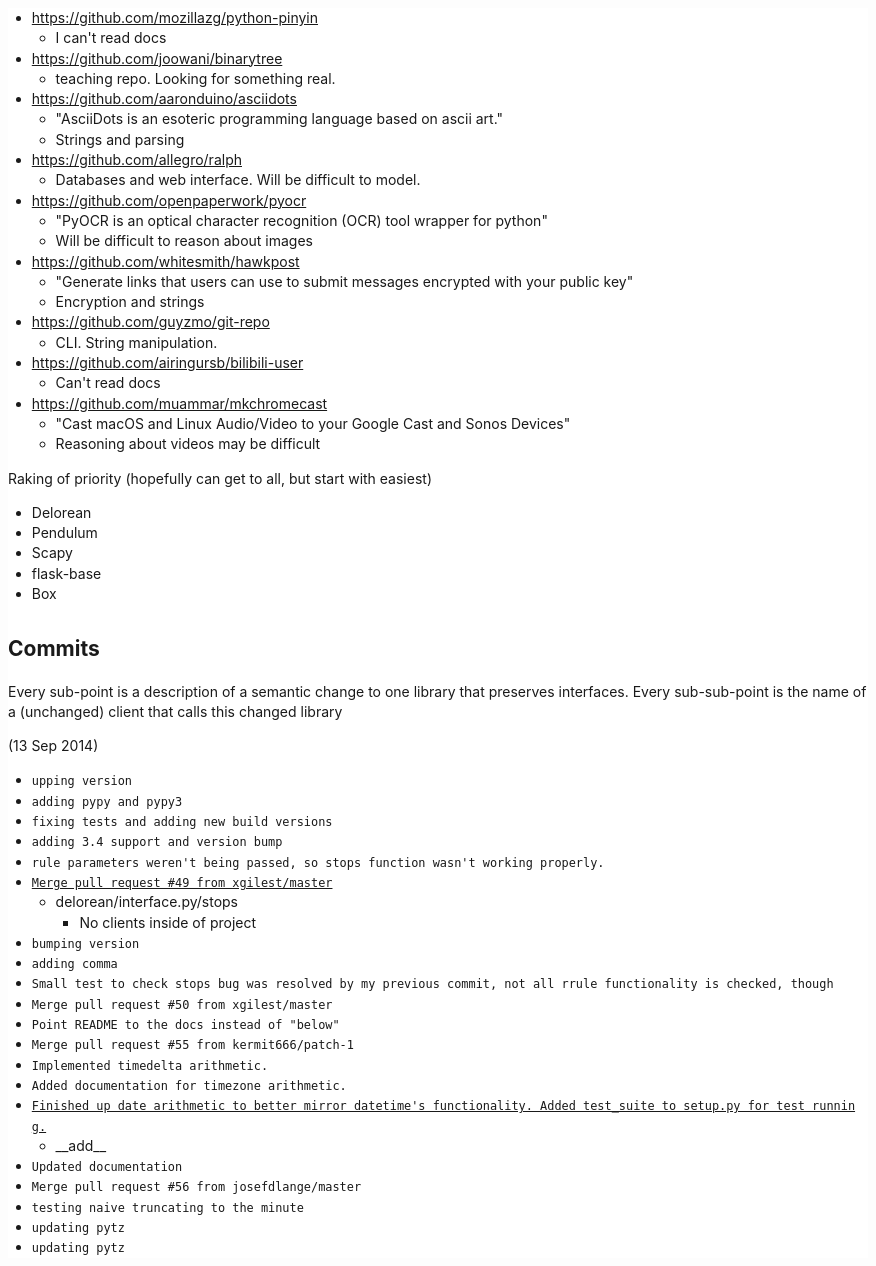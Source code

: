 - https://github.com/mozillazg/python-pinyin
    - I can't read docs 
- https://github.com/joowani/binarytree
    - teaching repo. Looking for something real.
- https://github.com/aaronduino/asciidots
    - "AsciiDots is an esoteric programming language based on ascii art."
    - Strings and parsing
- https://github.com/allegro/ralph
    - Databases and web interface. Will be difficult to model. 
- https://github.com/openpaperwork/pyocr
    - "PyOCR is an optical character recognition (OCR) tool wrapper for python"
    - Will be difficult to reason about images
- https://github.com/whitesmith/hawkpost
    - "Generate links that users can use to submit messages encrypted with your public key"
    - Encryption and strings
- https://github.com/guyzmo/git-repo
    - CLI. String manipulation.
- https://github.com/airingursb/bilibili-user
    - Can't read docs
- https://github.com/muammar/mkchromecast
    - "Cast macOS and Linux Audio/Video to your Google Cast and Sonos Devices"
    - Reasoning about videos may be difficult

Raking of priority (hopefully can get to all, but start with easiest)
- Delorean
- Pendulum 
- Scapy
- flask-base
- Box

## Commits
Every sub-point is a description of a semantic change 
to one library that preserves interfaces. Every sub-sub-point 
is the name of a (unchanged) client that calls this changed 
library

(13 Sep 2014)
- ``upping version``
- ``adding pypy and pypy3``
- ``fixing tests and adding new build versions``
- ``adding 3.4 support and version bump``
- ``rule parameters weren't being passed, so stops function wasn't working properly.``
- [``Merge pull request #49 from xgilest/master``](https://github.com/myusuf3/delorean/commit/344ed62d440c2189c33a49c7fc7bd5fb32fea8e3)
    - delorean/interface.py/stops
        - No clients inside of project
- ``bumping version``
- ``adding comma``
- ``Small test to check stops bug was resolved by my previous commit, not all rrule functionality is checked, though``
- ``Merge pull request #50 from xgilest/master``
- ``Point README to the docs instead of "below"``
- ``Merge pull request #55 from kermit666/patch-1``
- ``Implemented timedelta arithmetic.``
- ``Added documentation for timezone arithmetic.``
- [``Finished up date arithmetic to better mirror datetime's functionality. Added test_suite to setup.py for test running.``](https://github.com/myusuf3/delorean/commit/94610de2896ab28e26d5992ab8fa47f01ca20f4b#diff-caf99710b7616662187e013c7f17449f)
    - \_\_add\_\_
- ``Updated documentation``
- ``Merge pull request #56 from josefdlange/master``
- ``testing naive truncating to the minute``
- ``updating pytz``
- ``updating pytz``